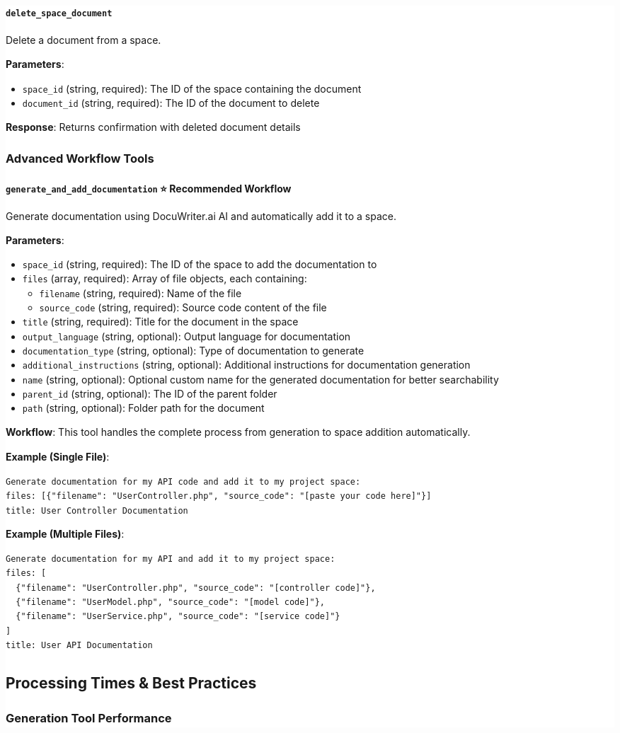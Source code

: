 #### `delete_space_document`
Delete a document from a space.

**Parameters**:
- `space_id` (string, required): The ID of the space containing the document
- `document_id` (string, required): The ID of the document to delete

**Response**: Returns confirmation with deleted document details

### Advanced Workflow Tools

#### `generate_and_add_documentation` ⭐ **Recommended Workflow**
Generate documentation using DocuWriter.ai AI and automatically add it to a space.

**Parameters**:
- `space_id` (string, required): The ID of the space to add the documentation to
- `files` (array, required): Array of file objects, each containing:
  - `filename` (string, required): Name of the file
  - `source_code` (string, required): Source code content of the file
- `title` (string, required): Title for the document in the space
- `output_language` (string, optional): Output language for documentation
- `documentation_type` (string, optional): Type of documentation to generate
- `additional_instructions` (string, optional): Additional instructions for documentation generation
- `name` (string, optional): Optional custom name for the generated documentation for better searchability
- `parent_id` (string, optional): The ID of the parent folder
- `path` (string, optional): Folder path for the document

**Workflow**: This tool handles the complete process from generation to space addition automatically.

**Example (Single File)**:
```
Generate documentation for my API code and add it to my project space:
files: [{"filename": "UserController.php", "source_code": "[paste your code here]"}]
title: User Controller Documentation
```

**Example (Multiple Files)**:
```
Generate documentation for my API and add it to my project space:
files: [
  {"filename": "UserController.php", "source_code": "[controller code]"},
  {"filename": "UserModel.php", "source_code": "[model code]"},
  {"filename": "UserService.php", "source_code": "[service code]"}
]
title: User API Documentation
```

## Processing Times & Best Practices

### Generation Tool Performance
